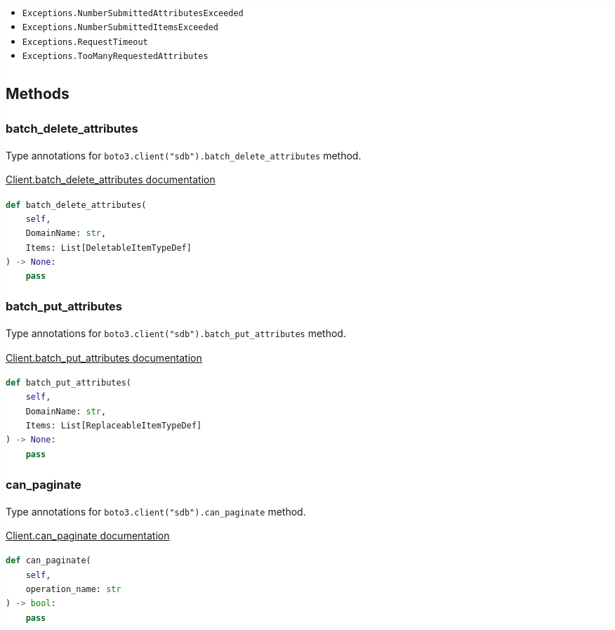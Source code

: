 - `Exceptions.NumberSubmittedAttributesExceeded`
- `Exceptions.NumberSubmittedItemsExceeded`
- `Exceptions.RequestTimeout`
- `Exceptions.TooManyRequestedAttributes`


## Methods


### batch_delete_attributes

Type annotations for `boto3.client("sdb").batch_delete_attributes` method.

[Client.batch_delete_attributes documentation](https://boto3.amazonaws.com/v1/documentation/api/latest/reference/services/sdb.html#SimpleDB.Client.batch_delete_attributes)

```python
def batch_delete_attributes(
    self,
    DomainName: str,
    Items: List[DeletableItemTypeDef]
) -> None:
    pass
```

### batch_put_attributes

Type annotations for `boto3.client("sdb").batch_put_attributes` method.

[Client.batch_put_attributes documentation](https://boto3.amazonaws.com/v1/documentation/api/latest/reference/services/sdb.html#SimpleDB.Client.batch_put_attributes)

```python
def batch_put_attributes(
    self,
    DomainName: str,
    Items: List[ReplaceableItemTypeDef]
) -> None:
    pass
```

### can_paginate

Type annotations for `boto3.client("sdb").can_paginate` method.

[Client.can_paginate documentation](https://boto3.amazonaws.com/v1/documentation/api/latest/reference/services/sdb.html#SimpleDB.Client.can_paginate)

```python
def can_paginate(
    self,
    operation_name: str
) -> bool:
    pass
```
